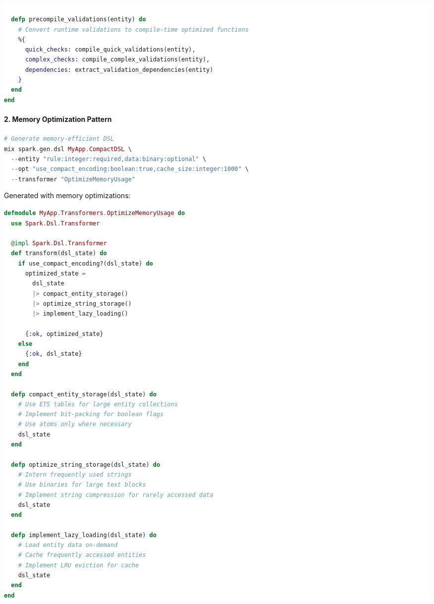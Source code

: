 ```elixir
  
  defp precompile_validations(entity) do
    # Convert runtime validations to compile-time optimized functions
    %{
      quick_checks: compile_quick_validations(entity),
      complex_checks: compile_complex_validations(entity),
      dependencies: extract_validation_dependencies(entity)
    }
  end
end
```

#### 2. Memory Optimization Pattern

```elixir
# Generate memory-efficient DSL
mix spark.gen.dsl MyApp.CompactDSL \
  --entity "rule:integer:required,data:binary:optional" \
  --opt "use_compact_encoding:boolean:true,cache_size:integer:1000" \
  --transformer "OptimizeMemoryUsage"
```

Generated with memory optimizations:

```elixir
defmodule MyApp.Transformers.OptimizeMemoryUsage do
  use Spark.Dsl.Transformer
  
  @impl Spark.Dsl.Transformer
  def transform(dsl_state) do
    if use_compact_encoding?(dsl_state) do
      optimized_state = 
        dsl_state
        |> compact_entity_storage()
        |> optimize_string_storage()
        |> implement_lazy_loading()
      
      {:ok, optimized_state}
    else
      {:ok, dsl_state}
    end
  end
  
  defp compact_entity_storage(dsl_state) do
    # Use ETS tables for large entity collections
    # Implement bit-packing for boolean flags
    # Use atoms only where necessary
    dsl_state
  end
  
  defp optimize_string_storage(dsl_state) do
    # Intern frequently used strings
    # Use binaries for large text blocks
    # Implement string compression for rarely accessed data
    dsl_state
  end
  
  defp implement_lazy_loading(dsl_state) do
    # Load entity data on-demand
    # Cache frequently accessed entities
    # Implement LRU eviction for cache
    dsl_state
  end
end
```
